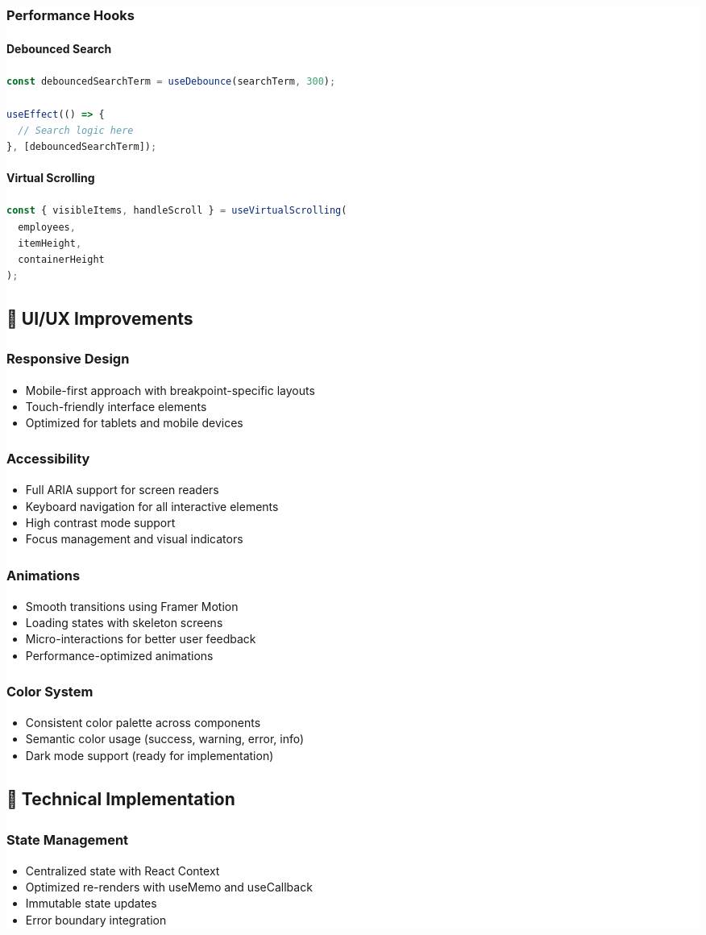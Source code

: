### Performance Hooks

#### Debounced Search
```javascript
const debouncedSearchTerm = useDebounce(searchTerm, 300);

useEffect(() => {
  // Search logic here
}, [debouncedSearchTerm]);
```

#### Virtual Scrolling
```javascript
const { visibleItems, handleScroll } = useVirtualScrolling(
  employees,
  itemHeight,
  containerHeight
);
```

## 🎨 UI/UX Improvements

### Responsive Design
- Mobile-first approach with breakpoint-specific layouts
- Touch-friendly interface elements
- Optimized for tablets and mobile devices

### Accessibility
- Full ARIA support for screen readers
- Keyboard navigation for all interactive elements
- High contrast mode support
- Focus management and visual indicators

### Animations
- Smooth transitions using Framer Motion
- Loading states with skeleton screens
- Micro-interactions for better user feedback
- Performance-optimized animations

### Color System
- Consistent color palette across components
- Semantic color usage (success, warning, error, info)
- Dark mode support (ready for implementation)

## 🔧 Technical Implementation

### State Management
- Centralized state with React Context
- Optimized re-renders with useMemo and useCallback
- Immutable state updates
- Error boundary integration

